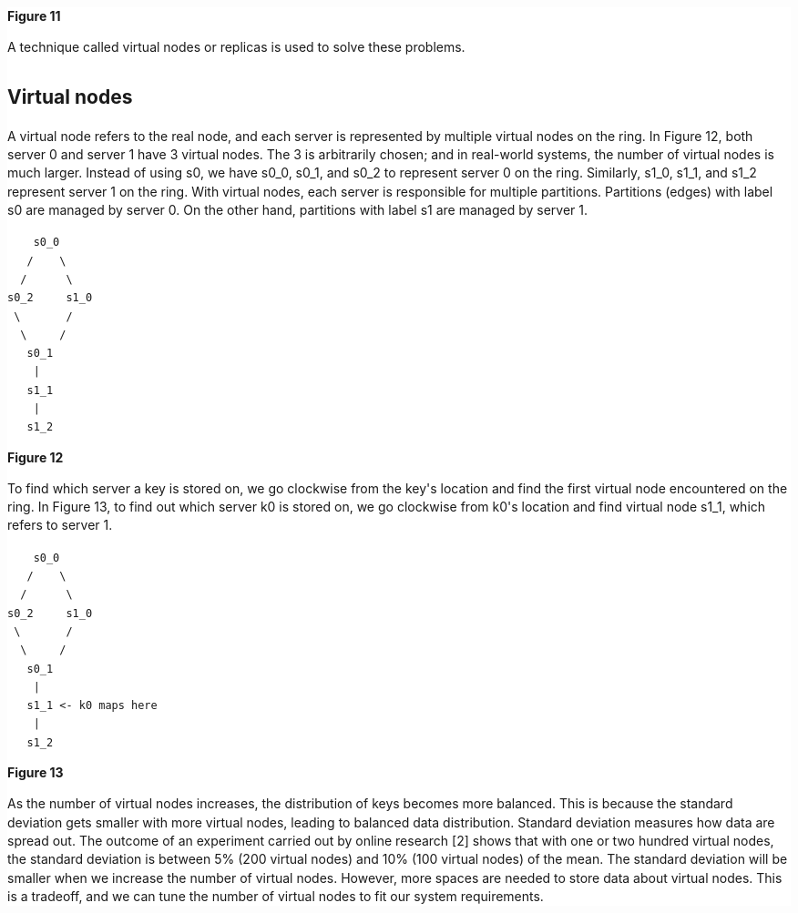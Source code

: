 **Figure 11**

A technique called virtual nodes or replicas is used to solve these problems.

## Virtual nodes

A virtual node refers to the real node, and each server is represented by multiple virtual nodes on the ring. In Figure 12, both server 0 and server 1 have 3 virtual nodes. The 3 is arbitrarily chosen; and in real-world systems, the number of virtual nodes is much larger. Instead of using s0, we have s0_0, s0_1, and s0_2 to represent server 0 on the ring. Similarly, s1_0, s1_1, and s1_2 represent server 1 on the ring. With virtual nodes, each server is responsible for multiple partitions. Partitions (edges) with label s0 are managed by server 0. On the other hand, partitions with label s1 are managed by server 1.

```
    s0_0
   /    \
  /      \
s0_2     s1_0
 \       /
  \     /
   s0_1
    |
   s1_1
    |
   s1_2
```

**Figure 12**

To find which server a key is stored on, we go clockwise from the key's location and find the first virtual node encountered on the ring. In Figure 13, to find out which server k0 is stored on, we go clockwise from k0's location and find virtual node s1_1, which refers to server 1.

```
    s0_0
   /    \
  /      \
s0_2     s1_0
 \       /
  \     /
   s0_1
    |
   s1_1 <- k0 maps here
    |
   s1_2
```

**Figure 13**

As the number of virtual nodes increases, the distribution of keys becomes more balanced. This is because the standard deviation gets smaller with more virtual nodes, leading to balanced data distribution. Standard deviation measures how data are spread out. The outcome of an experiment carried out by online research [2] shows that with one or two hundred virtual nodes, the standard deviation is between 5% (200 virtual nodes) and 10% (100 virtual nodes) of the mean. The standard deviation will be smaller when we increase the number of virtual nodes. However, more spaces are needed to store data about virtual nodes. This is a tradeoff, and we can tune the number of virtual nodes to fit our system requirements.
